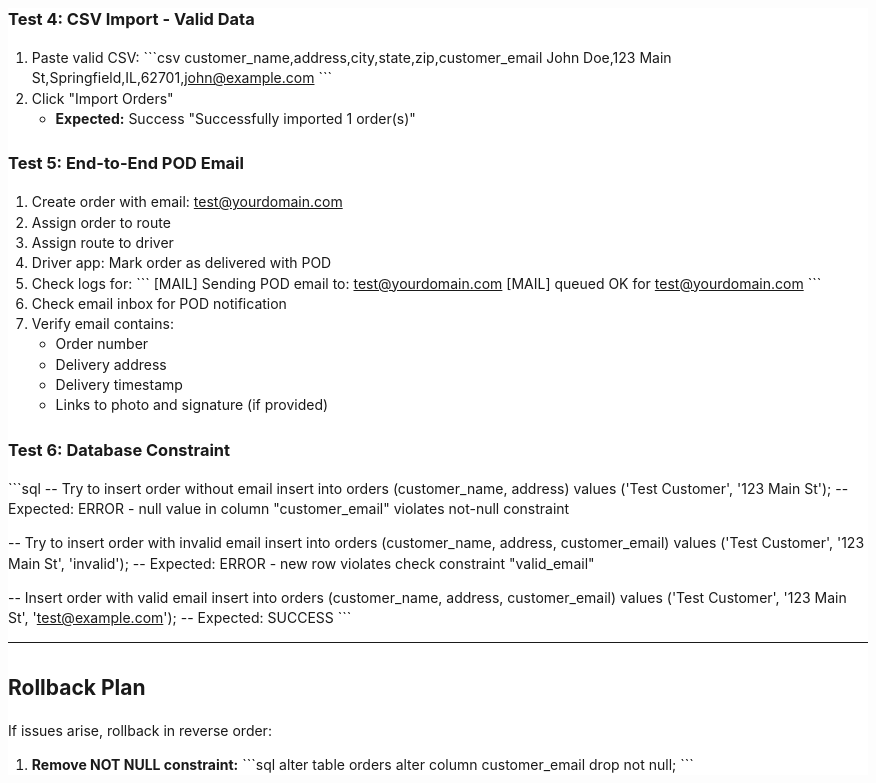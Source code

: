### Test 4: CSV Import - Valid Data
1. Paste valid CSV:
   \`\`\`csv
   customer_name,address,city,state,zip,customer_email
   John Doe,123 Main St,Springfield,IL,62701,john@example.com
   \`\`\`
2. Click "Import Orders"
   - **Expected:** Success "Successfully imported 1 order(s)"

### Test 5: End-to-End POD Email
1. Create order with email: test@yourdomain.com
2. Assign order to route
3. Assign route to driver
4. Driver app: Mark order as delivered with POD
5. Check logs for:
   \`\`\`
   [MAIL] Sending POD email to: test@yourdomain.com
   [MAIL] queued OK for test@yourdomain.com
   \`\`\`
6. Check email inbox for POD notification
7. Verify email contains:
   - Order number
   - Delivery address
   - Delivery timestamp
   - Links to photo and signature (if provided)

### Test 6: Database Constraint
\`\`\`sql
-- Try to insert order without email
insert into orders (customer_name, address) 
values ('Test Customer', '123 Main St');
-- Expected: ERROR - null value in column "customer_email" violates not-null constraint

-- Try to insert order with invalid email
insert into orders (customer_name, address, customer_email) 
values ('Test Customer', '123 Main St', 'invalid');
-- Expected: ERROR - new row violates check constraint "valid_email"

-- Insert order with valid email
insert into orders (customer_name, address, customer_email) 
values ('Test Customer', '123 Main St', 'test@example.com');
-- Expected: SUCCESS
\`\`\`

---

## Rollback Plan

If issues arise, rollback in reverse order:

1. **Remove NOT NULL constraint:**
   \`\`\`sql
   alter table orders alter column customer_email drop not null;
   \`\`\`
